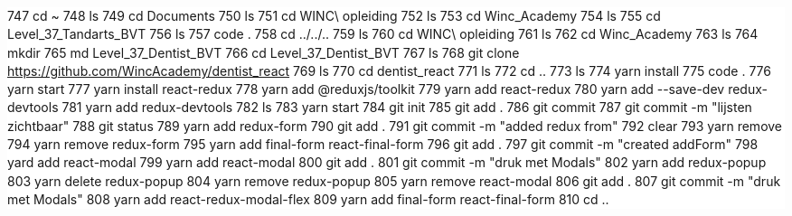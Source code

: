   747  cd ~
  748  ls
  749  cd Documents
  750  ls
  751  cd WINC\ opleiding
  752  ls
  753  cd Winc_Academy
  754  ls
  755  cd Level_37_Tandarts_BVT
  756  ls
  757  code .
  758  cd ../../..
  759  ls
  760  cd WINC\ opleiding
  761  ls
  762  cd Winc_Academy
  763  ls
  764  mkdir
  765  md Level_37_Dentist_BVT
  766  cd Level_37_Dentist_BVT
  767  ls
  768  git clone https://github.com/WincAcademy/dentist_react
  769  ls
  770  cd dentist_react
  771  ls
  772  cd ..
  773  ls
  774  yarn install
  775  code .
  776  yarn start
  777  yarn install react-redux
  778  yarn add @reduxjs/toolkit
  779  yarn add react-redux
  780  yarn add --save-dev redux-devtools
  781  yarn add redux-devtools
  782  ls
  783  yarn start
  784  git init
  785  git add . 
  786  git commit
  787  git commit -m "lijsten zichtbaar"
  788  git status
  789  yarn add redux-form
  790  git add .
  791  git commit -m "added redux from"
  792  clear
  793  yarn remove
  794  yarn remove redux-form
  795  yarn add final-form react-final-form
  796  git add .
  797  git commit -m "created addForm"
  798  yard add react-modal
  799  yarn add react-modal
  800  git add .
  801  git commit -m "druk met Modals"
  802  yarn add redux-popup
  803  yarn delete redux-popup
  804  yarn remove redux-popup
  805  yarn remove react-modal
  806  git add .
  807  git commit -m "druk met Modals"
  808  yarn add react-redux-modal-flex
  809  yarn add final-form react-final-form
  810  cd .. 